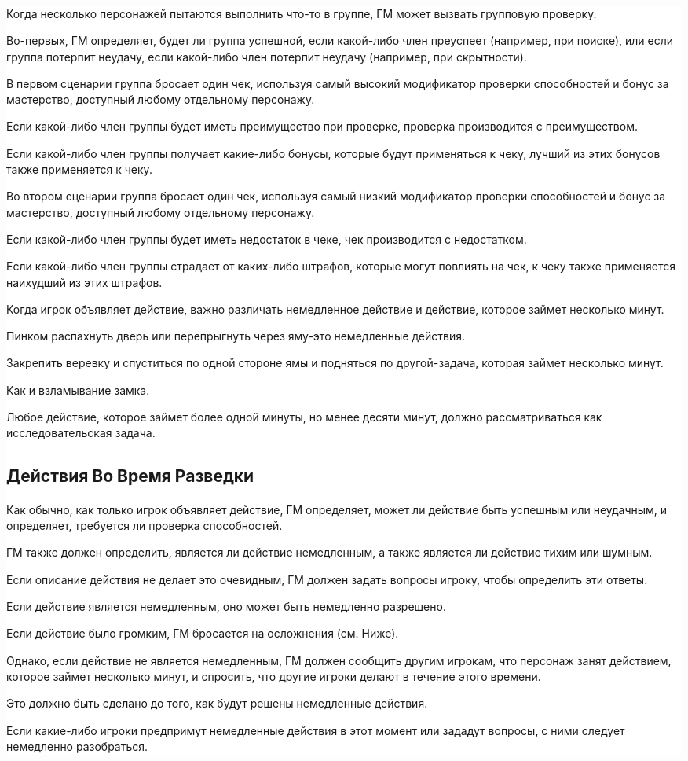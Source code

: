 Когда несколько персонажей пытаются выполнить что-то в группе, ГМ может вызвать групповую проверку.

Во-первых, ГМ определяет, будет ли группа успешной, если какой-либо член преуспеет (например, при поиске), или если группа потерпит неудачу, если какой-либо член потерпит неудачу (например, при скрытности).

В первом сценарии группа бросает один чек, используя самый высокий модификатор проверки способностей и бонус за мастерство, доступный любому отдельному персонажу.

Если какой-либо член группы будет иметь преимущество при проверке, проверка производится с преимуществом.

Если какой-либо член группы получает какие-либо бонусы, которые будут применяться к чеку, лучший из этих бонусов также применяется к чеку.

Во втором сценарии группа бросает один чек, используя самый низкий модификатор проверки способностей и бонус за мастерство, доступный любому отдельному персонажу.

Если какой-либо член группы будет иметь недостаток в чеке, чек производится с недостатком.

Если какой-либо член группы страдает от каких-либо штрафов, которые могут повлиять на чек, к чеку также применяется наихудший из этих штрафов.

Когда игрок объявляет действие, важно различать немедленное действие и действие, которое займет несколько минут.

Пинком распахнуть дверь или перепрыгнуть через яму-это немедленные действия.

Закрепить веревку и спуститься по одной стороне ямы и подняться по другой-задача, которая займет несколько минут.

Как и взламывание замка.

Любое действие, которое займет более одной минуты, но менее десяти минут, должно рассматриваться как исследовательская задача.

## Действия Во Время Разведки

Как обычно, как только игрок объявляет действие, ГМ определяет, может ли действие быть успешным или неудачным, и определяет, требуется ли проверка способностей.

ГМ также должен определить, является ли действие немедленным, а также является ли действие тихим или шумным.

Если описание действия не делает это очевидным, ГМ должен задать вопросы игроку, чтобы определить эти ответы.

Если действие является немедленным, оно может быть немедленно разрешено.

Если действие было громким, ГМ бросается на осложнения (см. Ниже).

Однако, если действие не является немедленным, ГМ должен сообщить другим игрокам, что персонаж занят действием, которое займет несколько минут, и спросить, что другие игроки делают в течение этого времени.

Это должно быть сделано до того, как будут решены немедленные действия.

Если какие-либо игроки предпримут немедленные действия в этот момент или зададут вопросы, с ними следует немедленно разобраться.
